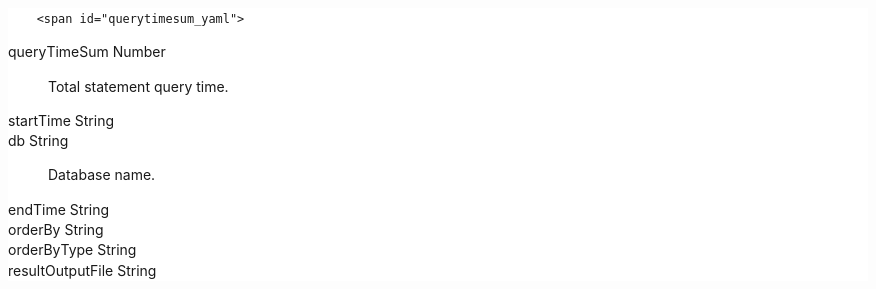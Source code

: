         <span id="querytimesum_yaml">
<a data-swiftype-name="resource-property" data-swiftype-type="text" href="#querytimesum_yaml" style="color: inherit; text-decoration: inherit;">query<wbr>Time<wbr>Sum</a>
</span>
        <span class="property-indicator"></span>
        <span class="property-type">Number</span>
    </dt>
    <dd><p>Total statement query time.</p>
</dd><dt class="property-"
            title="">
        <span id="starttime_yaml">
<a data-swiftype-name="resource-property" data-swiftype-type="text" href="#starttime_yaml" style="color: inherit; text-decoration: inherit;">start<wbr>Time</a>
</span>
        <span class="property-indicator"></span>
        <span class="property-type">String</span>
    </dt>
    <dd></dd><dt class="property-"
            title="">
        <span id="db_yaml">
<a data-swiftype-name="resource-property" data-swiftype-type="text" href="#db_yaml" style="color: inherit; text-decoration: inherit;">db</a>
</span>
        <span class="property-indicator"></span>
        <span class="property-type">String</span>
    </dt>
    <dd><p>Database name.</p>
</dd><dt class="property-"
            title="">
        <span id="endtime_yaml">
<a data-swiftype-name="resource-property" data-swiftype-type="text" href="#endtime_yaml" style="color: inherit; text-decoration: inherit;">end<wbr>Time</a>
</span>
        <span class="property-indicator"></span>
        <span class="property-type">String</span>
    </dt>
    <dd></dd><dt class="property-"
            title="">
        <span id="orderby_yaml">
<a data-swiftype-name="resource-property" data-swiftype-type="text" href="#orderby_yaml" style="color: inherit; text-decoration: inherit;">order<wbr>By</a>
</span>
        <span class="property-indicator"></span>
        <span class="property-type">String</span>
    </dt>
    <dd></dd><dt class="property-"
            title="">
        <span id="orderbytype_yaml">
<a data-swiftype-name="resource-property" data-swiftype-type="text" href="#orderbytype_yaml" style="color: inherit; text-decoration: inherit;">order<wbr>By<wbr>Type</a>
</span>
        <span class="property-indicator"></span>
        <span class="property-type">String</span>
    </dt>
    <dd></dd><dt class="property-"
            title="">
        <span id="resultoutputfile_yaml">
<a data-swiftype-name="resource-property" data-swiftype-type="text" href="#resultoutputfile_yaml" style="color: inherit; text-decoration: inherit;">result<wbr>Output<wbr>File</a>
</span>
        <span class="property-indicator"></span>
        <span class="property-type">String</span>
    </dt>
    <dd></dd><dt class="property-"